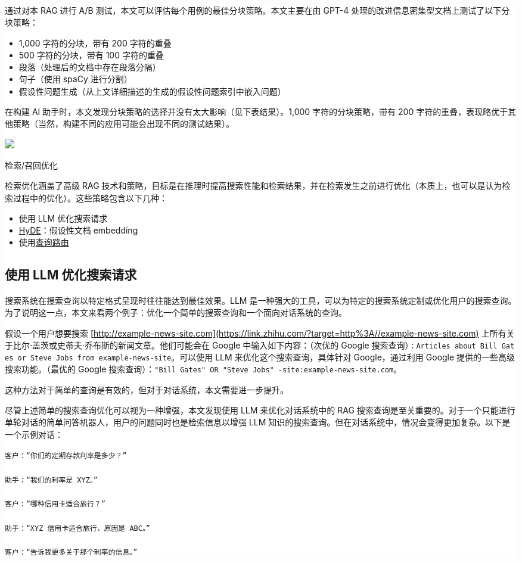 通过对本 RAG 进行 A/B 测试，本文可以评估每个用例的最佳分块策略。本文主要在由 GPT-4 处理的改进信息密集型文档上测试了以下分块策略：

+ 1,000 字符的分块，带有 200 字符的重叠
+ 500 字符的分块，带有 100 字符的重叠
+ 段落（处理后的文档中存在段落分隔）
+ 句子（使用 spaCy 进行分割）
+ 假设性问题生成（从上文详细描述的生成的假设性问题索引中嵌入问题）

在构建 AI 助手时，本文发现分块策略的选择并没有太大影响（见下表结果）。1,000 字符的分块策略，带有 200 字符的重叠，表现略优于其他策略（当然，构建不同的应用可能会出现不同的测试结果）。

  


![](https://cdn.nlark.com/yuque/0/2025/png/45054063/1761131694253-87990936-9fa7-457e-83ae-1022ed4d833f.png)

  


检索/召回优化

检索优化涵盖了高级 RAG 技术和策略，目标是在推理时提高搜索性能和检索结果，并在检索发生之前进行优化（本质上，也可以是认为检索过程中的优化）。这些策略包含以下几种：

+ 使用 LLM 优化搜索请求
+ [HyDE](https://zhida.zhihu.com/search?content_id=254486633&content_type=Article&match_order=1&q=HyDE&zd_token=eyJhbGciOiJIUzI1NiIsInR5cCI6IkpXVCJ9.eyJpc3MiOiJ6aGlkYV9zZXJ2ZXIiLCJleHAiOjE3NjEzMDQ0NTksInEiOiJIeURFIiwiemhpZGFfc291cmNlIjoiZW50aXR5IiwiY29udGVudF9pZCI6MjU0NDg2NjMzLCJjb250ZW50X3R5cGUiOiJBcnRpY2xlIiwibWF0Y2hfb3JkZXIiOjEsInpkX3Rva2VuIjpudWxsfQ.Ujm2jSJiiObap8DXKpgpiQcbMBnVe0tPzKhRnbrSHXE&zhida_source=entity)：假设性文档 embedding
+ 使用[查询路由](https://zhida.zhihu.com/search?content_id=254486633&content_type=Article&match_order=1&q=%E6%9F%A5%E8%AF%A2%E8%B7%AF%E7%94%B1&zd_token=eyJhbGciOiJIUzI1NiIsInR5cCI6IkpXVCJ9.eyJpc3MiOiJ6aGlkYV9zZXJ2ZXIiLCJleHAiOjE3NjEzMDQ0NTksInEiOiLmn6Xor6Lot6_nlLEiLCJ6aGlkYV9zb3VyY2UiOiJlbnRpdHkiLCJjb250ZW50X2lkIjoyNTQ0ODY2MzMsImNvbnRlbnRfdHlwZSI6IkFydGljbGUiLCJtYXRjaF9vcmRlciI6MSwiemRfdG9rZW4iOm51bGx9.nGGyykqio4-lqYD87Xgn1r0TAAgJKfizP5BJfapeC9o&zhida_source=entity)



<h2 id="h_27319956001_12">使用 LLM 优化搜索请求</h2>
搜索系统在搜索查询以特定格式呈现时往往能达到最佳效果。LLM 是一种强大的工具，可以为特定的搜索系统定制或优化用户的搜索查询。为了说明这一点，本文来看两个例子：优化一个简单的搜索查询和一个面向对话系统的查询。

假设一个用户想要搜索 [http://example-news-site.com](https://link.zhihu.com/?target=http%3A//example-news-site.com) 上所有关于比尔·盖茨或史蒂夫·乔布斯的新闻文章。他们可能会在 Google 中输入如下内容：（次优的 Google 搜索查询）`：Articles about Bill Gates or Steve Jobs from example-news-site`。可以使用 LLM 来优化这个搜索查询，具体针对 Google，通过利用 Google 提供的一些高级搜索功能。（最优的 Google 搜索查询）：`"Bill Gates" OR "Steve Jobs" -site:example-news-site.com`。

这种方法对于简单的查询是有效的，但对于对话系统，本文需要进一步提升。

尽管上述简单的搜索查询优化可以视为一种增强，本文发现使用 LLM 来优化对话系统中的 RAG 搜索查询是至关重要的。对于一个只能进行单轮对话的简单问答机器人，用户的问题同时也是检索信息以增强 LLM 知识的搜索查询。但在对话系统中，情况会变得更加复杂。以下是一个示例对话：

```plain
客户：“你们的定期存款利率是多少？”
            
助手：“我们的利率是 XYZ。”
            
客户：“哪种信用卡适合旅行？”
            
助手：“XYZ 信用卡适合旅行，原因是 ABC。”
            
客户：“告诉我更多关于那个利率的信息。”
```
